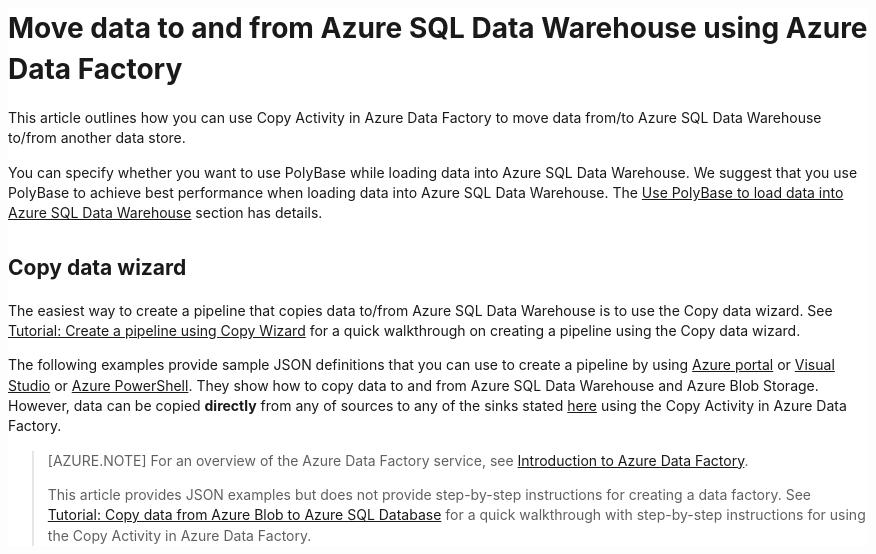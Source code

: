 <properties 
	pageTitle="Move data to/from Azure SQL Data Warehouse | Microsoft Azure" 
	description="Learn how to move data to/from Azure SQL Data Warehouse using Azure Data Factory" 
	services="data-factory" 
	documentationCenter="" 
	authors="linda33wj" 
	manager="jhubbard" 
	editor="monicar"/>

<tags 
	ms.service="data-factory" 
	ms.workload="data-services" 
	ms.tgt_pltfrm="na" 
	ms.devlang="na" 
	ms.topic="article" 
	ms.date="11/01/2016" 
	ms.author="jingwang"/>

# Move data to and from Azure SQL Data Warehouse using Azure Data Factory

This article outlines how you can use Copy Activity in Azure Data Factory to move data from/to Azure SQL Data Warehouse to/from another data store. 

You can specify whether you want to use PolyBase while loading data into Azure SQL Data Warehouse. We suggest that you use PolyBase to achieve best performance when loading data into Azure SQL Data Warehouse. The [Use PolyBase to load data into Azure SQL Data Warehouse](data-factory-azure-sql-data-warehouse-connector.md#use-polybase-to-load-data-into-azure-sql-data-warehouse) section has details. 


## Copy data wizard
The easiest way to create a pipeline that copies data to/from Azure SQL Data Warehouse is to use the Copy data wizard. See [Tutorial: Create a pipeline using Copy Wizard](data-factory-copy-data-wizard-tutorial.md) for a quick walkthrough on creating a pipeline using the Copy data wizard. 

The following examples provide sample JSON definitions that you can use to create a pipeline by using [Azure portal](data-factory-copy-activity-tutorial-using-azure-portal.md) or [Visual Studio](data-factory-copy-activity-tutorial-using-visual-studio.md) or [Azure PowerShell](data-factory-copy-activity-tutorial-using-powershell.md). They show how to copy data to and from Azure SQL Data Warehouse and Azure Blob Storage. However, data can be copied **directly** from any of sources to any of the sinks stated [here](data-factory-data-movement-activities.md#supported-data-stores) using the Copy Activity in Azure Data Factory.


> [AZURE.NOTE] 
> For an overview of the Azure Data Factory service, see [Introduction to Azure Data Factory](data-factory-introduction.md). 
> 
> This article provides JSON examples but does not provide step-by-step instructions for creating a data factory. See [Tutorial: Copy data from Azure Blob to Azure SQL Database](data-factory-copy-data-from-azure-blob-storage-to-sql-database.md) for a quick walkthrough with step-by-step instructions for using the Copy Activity in Azure Data Factory. 
